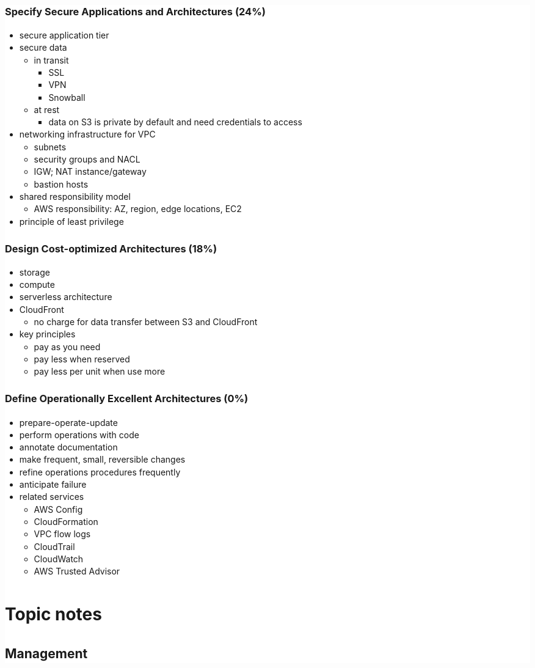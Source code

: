 
### Specify Secure Applications and Architectures (24%)
- secure application tier
- secure data
	- in transit
		- SSL
		- VPN
		- Snowball
	- at rest
		- data on S3 is private by default and need credentials to access
- networking infrastructure for VPC
	- subnets
	- security groups and NACL
	- IGW; NAT instance/gateway
	- bastion hosts
- shared responsibility model
	- AWS responsibility: AZ, region, edge locations, EC2
- principle of least privilege

### Design Cost-optimized Architectures (18%)
- storage
- compute
- serverless architecture
- CloudFront
	- no charge for data transfer between S3 and CloudFront
- key principles
	- pay as you need
	- pay less when reserved
	- pay less per unit when use more

### Define Operationally Excellent Architectures (0%)
- prepare-operate-update
- perform operations with code
- annotate documentation
- make frequent, small, reversible changes
- refine operations procedures frequently
- anticipate failure
- related services
	- AWS Config
	- CloudFormation
	- VPC flow logs
	- CloudTrail
	- CloudWatch
	- AWS Trusted Advisor


# Topic notes

## Management
